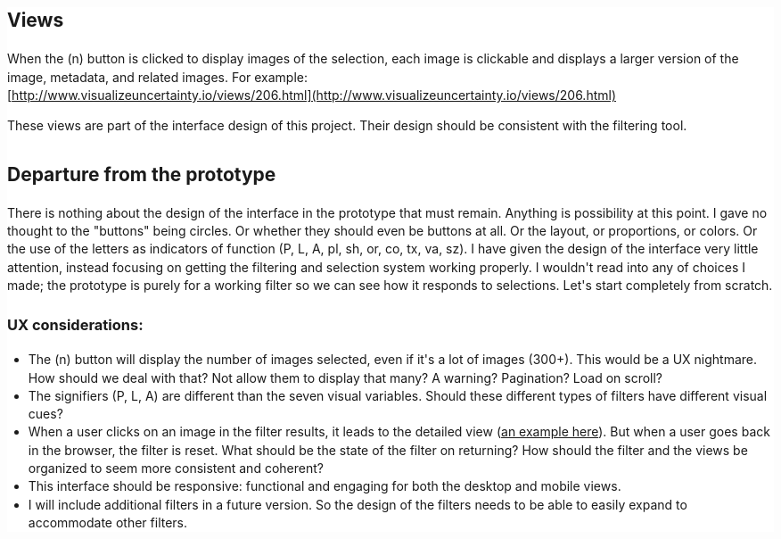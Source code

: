## Views

When the (n) button is clicked to display images of the selection, each image is clickable and displays a larger version of the image, metadata, and related images. For example:  
[http://www.visualizeuncertainty.io/views/206.html](http://www.visualizeuncertainty.io/views/206.html)

These views are part of the interface design of this project. Their design should be consistent with the filtering tool. 

## Departure from the prototype 

There is nothing about the design of the interface in the prototype that must remain. Anything is possibility at this point. I gave no thought to the "buttons" being circles. Or whether they should even be buttons at all. Or the layout, or proportions, or colors. Or the use of the letters as indicators of function (P, L, A, pl, sh, or, co, tx, va, sz). I have given the design of the interface very little attention, instead focusing on getting the filtering and selection system working properly. I wouldn't read into any of choices I made; the prototype is purely for a working filter so we can see how it responds to selections. Let's start completely from scratch.  

### UX considerations: 

* The (n) button will display the number of images selected, even if it's a lot of images (300+). This would be a UX nightmare. How should we deal with that? Not allow them to display that many? A warning? Pagination? Load on scroll?  
* The signifiers (P, L, A) are different than the seven visual variables. Should these different types of filters have different visual cues?  
* When a user clicks on an image in the filter results, it leads to the detailed view ([an example here](http://www.visualizeuncertainty.io/views/206.html)). But when a user goes back in the browser, the filter is reset. What should be the state of the filter on returning? How should the filter and the views be organized to seem more consistent and coherent?  
* This interface should be responsive: functional and engaging for both the desktop and mobile views.  
* I will include additional filters in a future version. So the design of the filters needs to be able to easily expand to accommodate other filters.  
